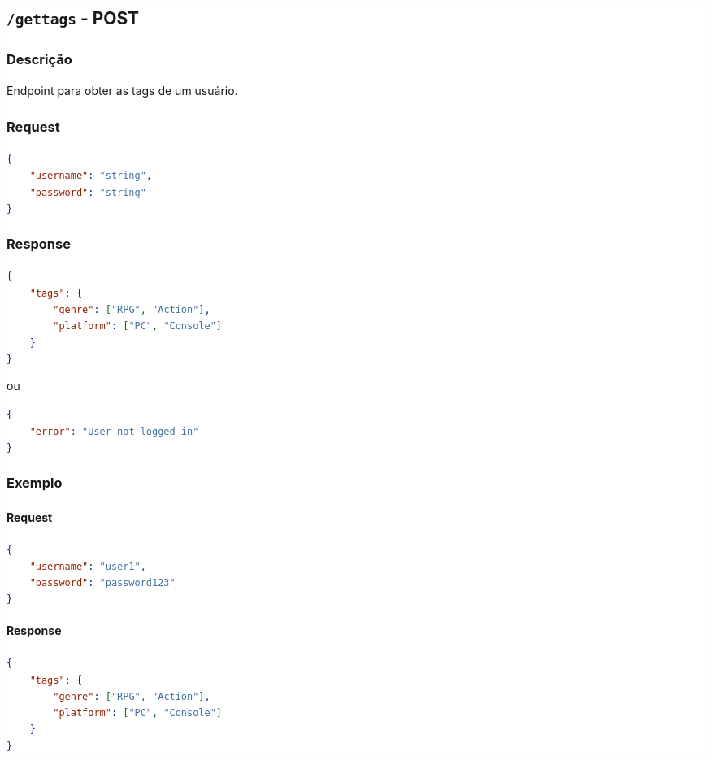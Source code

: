 ## `/gettags` - POST

### Descrição

Endpoint para obter as tags de um usuário.

### Request

```json
{
	"username": "string",
	"password": "string"
}
```

### Response

```json
{
	"tags": {
		"genre": ["RPG", "Action"],
		"platform": ["PC", "Console"]
	}
}
```

ou

```json
{
	"error": "User not logged in"
}
```

### Exemplo

#### Request

```json
{
	"username": "user1",
	"password": "password123"
}
```

#### Response

```json
{
	"tags": {
		"genre": ["RPG", "Action"],
		"platform": ["PC", "Console"]
	}
}
```
